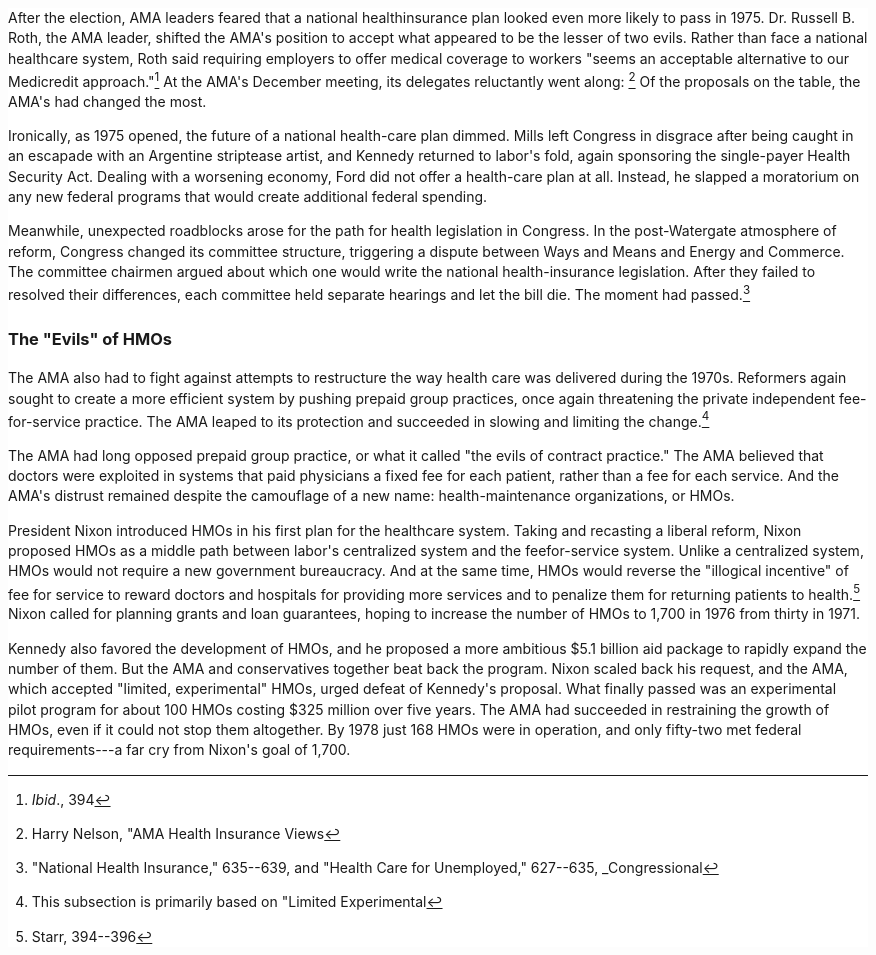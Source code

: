 After the election, AMA leaders feared that a national healthinsurance
plan looked even more likely to pass in 1975. Dr. Russell B.
Roth, the AMA leader, shifted the AMA's position to accept what appeared
to be the lesser of two evils. Rather than face a national healthcare
system, Roth said requiring employers to offer medical coverage to
workers "seems an acceptable alternative to our Medicredit approach."[^2/37]
At the AMA's December meeting, its delegates reluctantly went along: [^2/38]
Of the proposals on the table, the AMA's had changed the most.

Ironically, as 1975 opened, the future of a national health-care plan
dimmed. Mills left Congress in disgrace after being caught in an escapade
with an Argentine striptease artist, and Kennedy returned to
labor's fold, again sponsoring the single-payer Health Security Act. Dealing
with a worsening economy, Ford did not offer a health-care plan at
all. Instead, he slapped a moratorium on any new federal programs that
would create additional federal spending.

Meanwhile, unexpected roadblocks arose for the path for health legislation
in Congress. In the post-Watergate atmosphere of reform, Congress
changed its committee structure, triggering a dispute between
Ways and Means and Energy and Commerce. The committee chairmen
argued about which one would write the national health-insurance legislation.
After they failed to resolved their differences, each committee
held separate hearings and let the bill die. The moment had passed.[^2/39]

### The "Evils" of HMOs

The AMA also had to fight against attempts to restructure the way health
care was delivered during the 1970s. Reformers again sought to create a
more efficient system by pushing prepaid group practices, once again
threatening the private independent fee-for-service practice. The AMA
leaped to its protection and succeeded in slowing and limiting the
change.[^2/40]

The AMA had long opposed prepaid group practice, or what it
called "the evils of contract practice." The AMA believed that doctors
were exploited in systems that paid physicians a fixed fee for each patient,
rather than a fee for each service. And the AMA's distrust remained
despite the camouflage of a new name: health-maintenance organizations,
or HMOs.

President Nixon introduced HMOs in his first plan for the healthcare
system. Taking and recasting a liberal reform, Nixon proposed
HMOs as a middle path between labor's centralized system and the feefor-service
system. Unlike a centralized system, HMOs would not require
a new government bureaucracy. And at the same time, HMOs would reverse
the "illogical incentive" of fee for service to reward doctors and hospitals
for providing more services and to penalize them for returning patients
to health.[^2/41] Nixon called for planning grants and loan guarantees,
hoping to increase the number of HMOs to 1,700 in 1976 from thirty
in 1971.

Kennedy also favored the development of HMOs, and he proposed
a more ambitious $5.1 billion aid package to rapidly expand the number
of them. But the AMA and conservatives together beat back the program.
Nixon scaled back his request, and the AMA, which accepted "limited,
experimental" HMOs, urged defeat of Kennedy's proposal. What
finally passed was an experimental pilot program for about 100 HMOs
costing $325 million over five years. The AMA had succeeded in restraining
the growth of HMOs, even if it could not stop them altogether. By
1978 just 168 HMOs were in operation, and only fifty-two met federal
requirements---a far cry from Nixon's goal of 1,700.


[^2/0]: In addition to the other sources listed, interviews were conducted with Virginia Trotter
[^2/1]: Estimates by Congressional Budget Office, October 1992
[^2/2]: Ronald L. Numbers, _Almost
[^2/3]: _Ibid_., 52
[^2/4]: James G. Burrow, _AMA: Voice of American
[^2/5]: Numbers, 32
[^2/6]: Burrow, 145
[^2/7]: Numbers, 97
[^2/8]: "The Committee on the Costs of Medical Care,"
[^2/9]: Starr, 265
[^2/10]: Frank D. Campion, _The
[^2/11]: For an expanded version of this story, see James Rorty, _American Medicine Mobilizes_ (New
[^2/12]: Starr, 305--306
[^2/13]: Burrow, 213--215
[^2/14]: Starr,
[^2/15]: Monte M. Poen, _Harry S Truman Versus the Medical Lobby: The Genesis of
[^2/16]: Burrow, 344
[^2/17]: Campion, 175
[^2/18]: Burrow, 347--348. For a discussion of the
[^2/19]: Campion, 158. Campion lists the spending by year:
[^2/20]: Burrow, 343, 345
[^2/21]: Campion, 161
[^2/22]: The section on the
[^2/23]: Campion, 259. From 1960
[^2/24]: Harris, 139
[^2/25]: Campion, 264. See also Harris for
[^2/26]: "Medical Care for the Aged," Executive Hearings, Committee
[^2/27]: _Ibid_.
[^2/28]: Harris, 187
[^2/29]: The section on the Fifth Battle is based primarily on the annual editions of the _Congressional
[^2/30]: Author's calculation, based on list of congressional sponsors published in
[^2/31]: Campion, 310
[^2/32]: "Health Insurance: Hearings on New
[^2/33]: "Health Insurance: No
[^2/34]: _Ibid_., 391
[^2/35]: Federal Election Commission on records:
[^2/36]: "Health Insurance: No Action in 1974," _Congressional Quarterly Almanac_,
[^2/37]: _Ibid_., 394
[^2/38]: Harry Nelson, "AMA Health Insurance Views
[^2/39]: "National Health Insurance," 635--639, and "Health Care for Unemployed," 627--635, _Congressional
[^2/40]: This subsection is primarily based on "Limited Experimental
[^2/41]: Starr, 394--396
[^2/42]: This subsection is primarily based on "Chronology of Action on Health Programs,"
[^2/43]: "17 Points," editorial
[^2/44]: William C. Felch statement to
[^2/45]: David U. Himmelstein
[^2/46]: Wolinsky, "Americans Green with Envy over Canadian Medicine," _The Medical Post_,
[^2/47]: Arnold S. Relman, "Universal Health Insurance: Its Time Has
[^2/48]: "Strengthening the U.S. Health Care System," Board of Trustees Report AAA, American Medical Association,
[^2/49]: "Study of the Canadian Health Care System," Board of Trustees Report
[^2/50]: Janice Perrone, "Plan Focuses on Bolstering
[^2/51]: James S. Todd, "It Is
[^2/52]: Linda C. Higgins, "House Balks at 'Bill of Rights," _Medical
[^2/53]: Charles D. Bankhead, "AMA Wrestles Issues to the
[^2/54]: "Promotion of an AMA Health Plan,"Substitute
[^2/55]: Janice Perrone, "Proposals Target Uninsured; AMA's Health Access
[^2/56]: Leigh Page,
[^2/57]: Wolinsky, "Americans Shy Away from CanadianStyle
[^2/58]: "Health Care System Reform-Now:
[^2/59]: "Building Consensus on Health Reform: Dr. Todd Sees New
[^2/60]: Federal Election
[^2/61]: George D. Lundberg, "National Health Care Reform: The Aura of Inevitability Intensifies,"
[^2/62]: Michael Abramowitz, "An About-Face for
[^2/63]: "American College of Physicians Plan for Health Reform," 14 September 1992, and
[^2/64]: "American College of Physicians Disheartened
[^2/65]: "Providers: AMA v. ACP-Showdown
[^2/66]: George D. Lundberg, "American Health Care System Management Objectives: The
[^2/67]: Figures supplied
[^2/68]: "AMA Strategy: Work for Peace, Plan for War," _American Medical
[^2/69]: Robert Pear, "First Lady Angers Doctors on Cost," _New York
[^2/70]: Pear, "AMA Urges Alternative to Insurance Requirement," _New York Times_, 8 December 1993, C20
[^2/71]: Harris Meyer, "Support for Employer Mandate
[^2/72]: American College
[^2/73]: Robert E. McAfee, AMA presidentelect,
[^2/74]: Pear, "10 Doctors' Groups Endorse Clinton's Health Plan," _New York Times_, 17 December